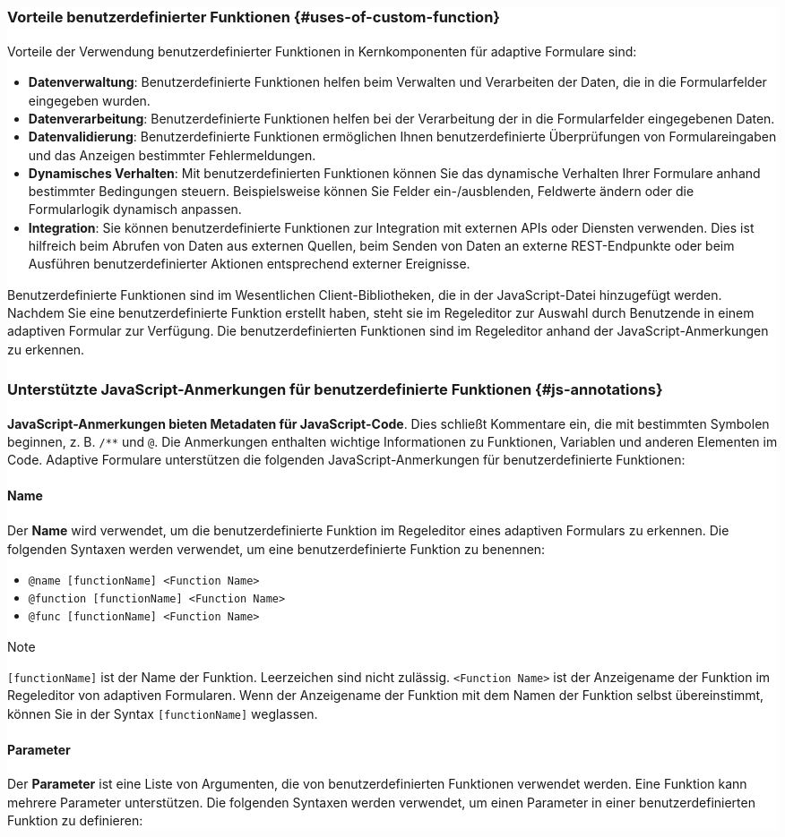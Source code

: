 ### Vorteile benutzerdefinierter Funktionen {#uses-of-custom-function}

Vorteile der Verwendung benutzerdefinierter Funktionen in Kernkomponenten für adaptive Formulare sind:


* **Datenverwaltung**: Benutzerdefinierte Funktionen helfen beim Verwalten und Verarbeiten der Daten, die in die Formularfelder eingegeben wurden.
* **Datenverarbeitung**: Benutzerdefinierte Funktionen helfen bei der Verarbeitung der in die Formularfelder eingegebenen Daten.
* **Datenvalidierung**: Benutzerdefinierte Funktionen ermöglichen Ihnen benutzerdefinierte Überprüfungen von Formulareingaben und das Anzeigen bestimmter Fehlermeldungen.
* **Dynamisches Verhalten**: Mit benutzerdefinierten Funktionen können Sie das dynamische Verhalten Ihrer Formulare anhand bestimmter Bedingungen steuern. Beispielsweise können Sie Felder ein-/ausblenden, Feldwerte ändern oder die Formularlogik dynamisch anpassen.
* **Integration**: Sie können benutzerdefinierte Funktionen zur Integration mit externen APIs oder Diensten verwenden. Dies ist hilfreich beim Abrufen von Daten aus externen Quellen, beim Senden von Daten an externe REST-Endpunkte oder beim Ausführen benutzerdefinierter Aktionen entsprechend externer Ereignisse.

Benutzerdefinierte Funktionen sind im Wesentlichen Client-Bibliotheken, die in der JavaScript-Datei hinzugefügt werden. Nachdem Sie eine benutzerdefinierte Funktion erstellt haben, steht sie im Regeleditor zur Auswahl durch Benutzende in einem adaptiven Formular zur Verfügung. Die benutzerdefinierten Funktionen sind im Regeleditor anhand der JavaScript-Anmerkungen zu erkennen.

### Unterstützte JavaScript-Anmerkungen für benutzerdefinierte Funktionen {#js-annotations}

**JavaScript-Anmerkungen bieten Metadaten für JavaScript-Code**. Dies schließt Kommentare ein, die mit bestimmten Symbolen beginnen, z. B. `/**` und `@`. Die Anmerkungen enthalten wichtige Informationen zu Funktionen, Variablen und anderen Elementen im Code. Adaptive Formulare unterstützen die folgenden JavaScript-Anmerkungen für benutzerdefinierte Funktionen:

#### Name

Der **Name** wird verwendet, um die benutzerdefinierte Funktion im Regeleditor eines adaptiven Formulars zu erkennen. Die folgenden Syntaxen werden verwendet, um eine benutzerdefinierte Funktion zu benennen:

* `@name [functionName] <Function Name>`
* `@function [functionName] <Function Name>`
* `@func [functionName] <Function Name>`

>[!NOTE]
>`[functionName]` ist der Name der Funktion. Leerzeichen sind nicht zulässig.
>`<Function Name>` ist der Anzeigename der Funktion im Regeleditor von adaptiven Formularen.
>Wenn der Anzeigename der Funktion mit dem Namen der Funktion selbst übereinstimmt, können Sie in der Syntax `[functionName]` weglassen.

#### Parameter

Der **Parameter** ist eine Liste von Argumenten, die von benutzerdefinierten Funktionen verwendet werden. Eine Funktion kann mehrere Parameter unterstützen. Die folgenden Syntaxen werden verwendet, um einen Parameter in einer benutzerdefinierten Funktion zu definieren:
